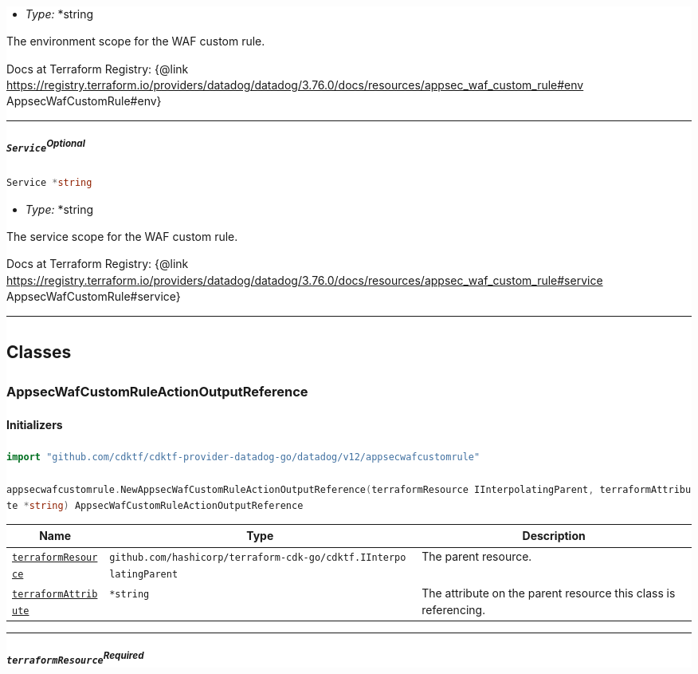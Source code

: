 - *Type:* *string

The environment scope for the WAF custom rule.

Docs at Terraform Registry: {@link https://registry.terraform.io/providers/datadog/datadog/3.76.0/docs/resources/appsec_waf_custom_rule#env AppsecWafCustomRule#env}

---

##### `Service`<sup>Optional</sup> <a name="Service" id="@cdktf/provider-datadog.appsecWafCustomRule.AppsecWafCustomRuleScope.property.service"></a>

```go
Service *string
```

- *Type:* *string

The service scope for the WAF custom rule.

Docs at Terraform Registry: {@link https://registry.terraform.io/providers/datadog/datadog/3.76.0/docs/resources/appsec_waf_custom_rule#service AppsecWafCustomRule#service}

---

## Classes <a name="Classes" id="Classes"></a>

### AppsecWafCustomRuleActionOutputReference <a name="AppsecWafCustomRuleActionOutputReference" id="@cdktf/provider-datadog.appsecWafCustomRule.AppsecWafCustomRuleActionOutputReference"></a>

#### Initializers <a name="Initializers" id="@cdktf/provider-datadog.appsecWafCustomRule.AppsecWafCustomRuleActionOutputReference.Initializer"></a>

```go
import "github.com/cdktf/cdktf-provider-datadog-go/datadog/v12/appsecwafcustomrule"

appsecwafcustomrule.NewAppsecWafCustomRuleActionOutputReference(terraformResource IInterpolatingParent, terraformAttribute *string) AppsecWafCustomRuleActionOutputReference
```

| **Name** | **Type** | **Description** |
| --- | --- | --- |
| <code><a href="#@cdktf/provider-datadog.appsecWafCustomRule.AppsecWafCustomRuleActionOutputReference.Initializer.parameter.terraformResource">terraformResource</a></code> | <code>github.com/hashicorp/terraform-cdk-go/cdktf.IInterpolatingParent</code> | The parent resource. |
| <code><a href="#@cdktf/provider-datadog.appsecWafCustomRule.AppsecWafCustomRuleActionOutputReference.Initializer.parameter.terraformAttribute">terraformAttribute</a></code> | <code>*string</code> | The attribute on the parent resource this class is referencing. |

---

##### `terraformResource`<sup>Required</sup> <a name="terraformResource" id="@cdktf/provider-datadog.appsecWafCustomRule.AppsecWafCustomRuleActionOutputReference.Initializer.parameter.terraformResource"></a>
